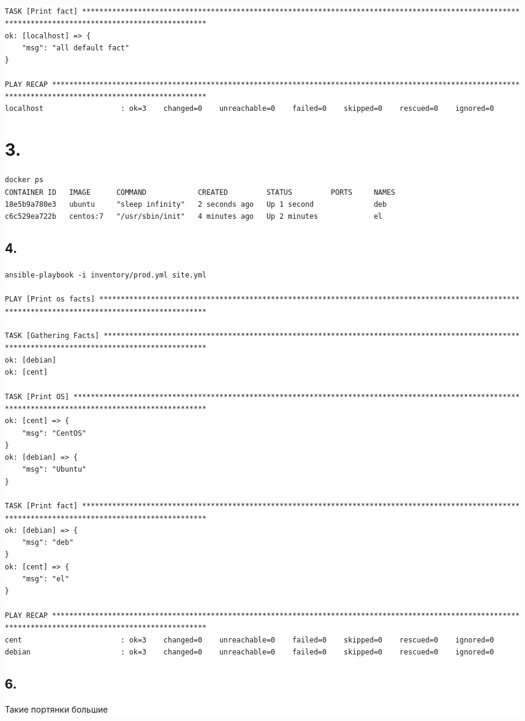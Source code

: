     TASK [Print fact] *****************************************************************************************************************************************************
    ok: [localhost] => {
        "msg": "all default fact"
    }

    PLAY RECAP ************************************************************************************************************************************************************
    localhost                  : ok=3    changed=0    unreachable=0    failed=0    skipped=0    rescued=0    ignored=0   
# 3.

    docker ps
    CONTAINER ID   IMAGE      COMMAND            CREATED         STATUS         PORTS     NAMES
    18e5b9a780e3   ubuntu     "sleep infinity"   2 seconds ago   Up 1 second              deb
    c6c529ea722b   centos:7   "/usr/sbin/init"   4 minutes ago   Up 2 minutes             el
## 4.
    ansible-playbook -i inventory/prod.yml site.yml         

    PLAY [Print os facts] *************************************************************************************************************************************************

    TASK [Gathering Facts] ************************************************************************************************************************************************
    ok: [debian]
    ok: [cent]

    TASK [Print OS] *******************************************************************************************************************************************************
    ok: [cent] => {
        "msg": "CentOS"
    }
    ok: [debian] => {
        "msg": "Ubuntu"
    }

    TASK [Print fact] *****************************************************************************************************************************************************
    ok: [debian] => {
        "msg": "deb"
    }
    ok: [cent] => {
        "msg": "el"
    }

    PLAY RECAP ************************************************************************************************************************************************************
    cent                       : ok=3    changed=0    unreachable=0    failed=0    skipped=0    rescued=0    ignored=0   
    debian                     : ok=3    changed=0    unreachable=0    failed=0    skipped=0    rescued=0    ignored=0   
## 6.
Такие портянки большие
